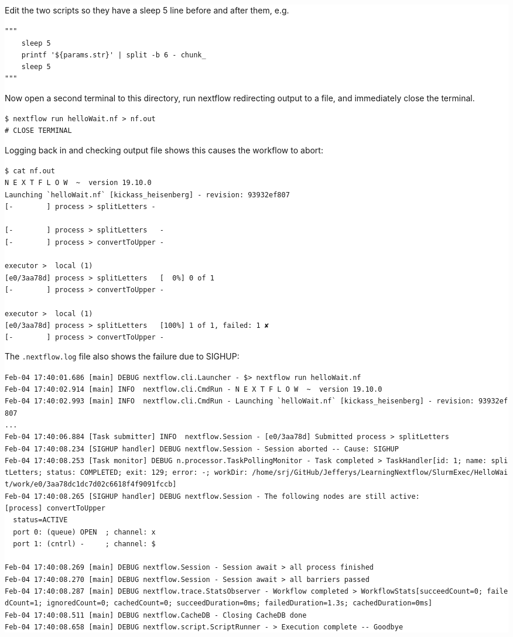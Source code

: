 Edit the two scripts so they have a sleep 5 line before and after them, e.g.

```
"""
    sleep 5
    printf '${params.str}' | split -b 6 - chunk_
    sleep 5
"""
```

Now open a second terminal to this directory, run nextflow redirecting output to a file, and immediately close the terminal.

```
$ nextflow run helloWait.nf > nf.out
# CLOSE TERMINAL
```

Logging back in and checking output file shows this causes the workflow to abort:

```
$ cat nf.out
N E X T F L O W  ~  version 19.10.0
Launching `helloWait.nf` [kickass_heisenberg] - revision: 93932ef807
[-        ] process > splitLetters -

[-        ] process > splitLetters   -
[-        ] process > convertToUpper -

executor >  local (1)
[e0/3aa78d] process > splitLetters   [  0%] 0 of 1
[-        ] process > convertToUpper -

executor >  local (1)
[e0/3aa78d] process > splitLetters   [100%] 1 of 1, failed: 1 ✘
[-        ] process > convertToUpper -
```

The `.nextflow.log` file also shows the failure due to SIGHUP:

```
Feb-04 17:40:01.686 [main] DEBUG nextflow.cli.Launcher - $> nextflow run helloWait.nf
Feb-04 17:40:02.914 [main] INFO  nextflow.cli.CmdRun - N E X T F L O W  ~  version 19.10.0
Feb-04 17:40:02.993 [main] INFO  nextflow.cli.CmdRun - Launching `helloWait.nf` [kickass_heisenberg] - revision: 93932ef807
...
Feb-04 17:40:06.884 [Task submitter] INFO  nextflow.Session - [e0/3aa78d] Submitted process > splitLetters
Feb-04 17:40:08.234 [SIGHUP handler] DEBUG nextflow.Session - Session aborted -- Cause: SIGHUP
Feb-04 17:40:08.253 [Task monitor] DEBUG n.processor.TaskPollingMonitor - Task completed > TaskHandler[id: 1; name: splitLetters; status: COMPLETED; exit: 129; error: -; workDir: /home/srj/GitHub/Jefferys/LearningNextflow/SlurmExec/HelloWait/work/e0/3aa78dc1dc7d02c6618f4f9091fccb]
Feb-04 17:40:08.265 [SIGHUP handler] DEBUG nextflow.Session - The following nodes are still active:
[process] convertToUpper
  status=ACTIVE
  port 0: (queue) OPEN  ; channel: x
  port 1: (cntrl) -     ; channel: $

Feb-04 17:40:08.269 [main] DEBUG nextflow.Session - Session await > all process finished
Feb-04 17:40:08.270 [main] DEBUG nextflow.Session - Session await > all barriers passed
Feb-04 17:40:08.287 [main] DEBUG nextflow.trace.StatsObserver - Workflow completed > WorkflowStats[succeedCount=0; failedCount=1; ignoredCount=0; cachedCount=0; succeedDuration=0ms; failedDuration=1.3s; cachedDuration=0ms]
Feb-04 17:40:08.511 [main] DEBUG nextflow.CacheDB - Closing CacheDB done
Feb-04 17:40:08.658 [main] DEBUG nextflow.script.ScriptRunner - > Execution complete -- Goodbye
```
